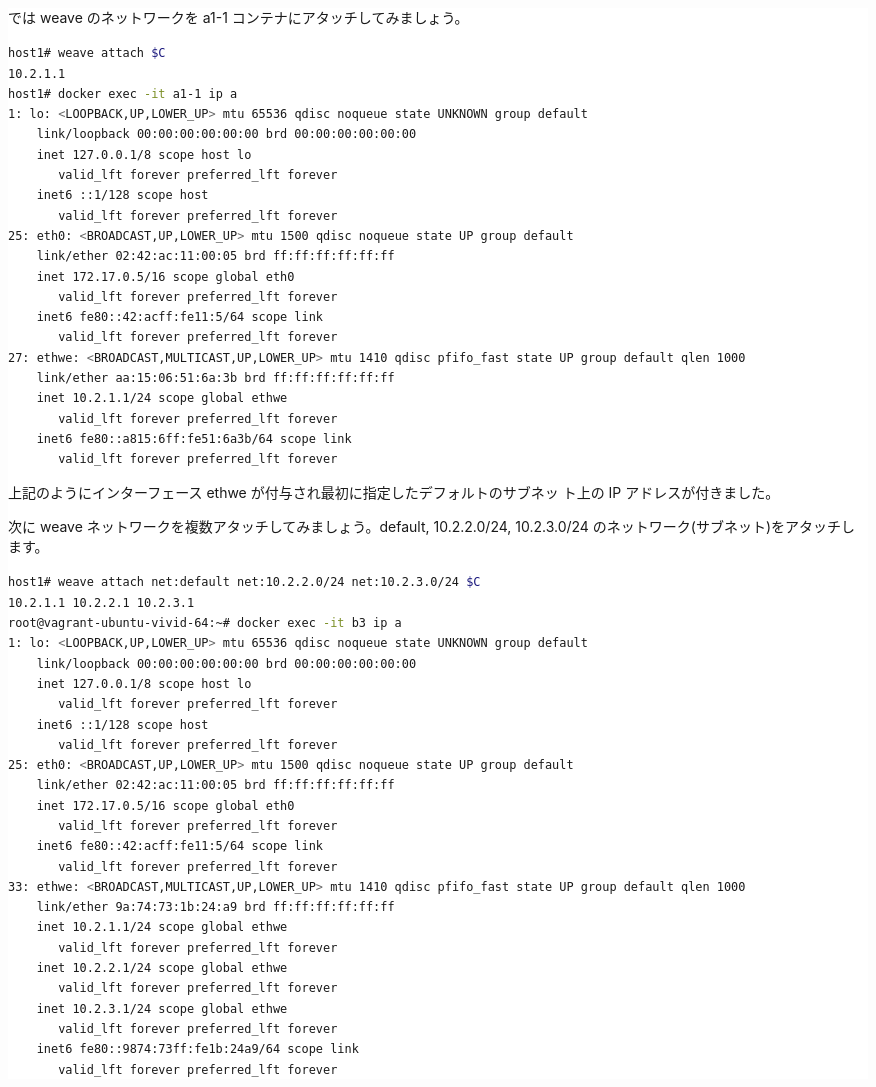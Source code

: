 では weave のネットワークを a1-1 コンテナにアタッチしてみましょう。

```bash
host1# weave attach $C
10.2.1.1
host1# docker exec -it a1-1 ip a
1: lo: <LOOPBACK,UP,LOWER_UP> mtu 65536 qdisc noqueue state UNKNOWN group default
    link/loopback 00:00:00:00:00:00 brd 00:00:00:00:00:00
    inet 127.0.0.1/8 scope host lo
       valid_lft forever preferred_lft forever
    inet6 ::1/128 scope host
       valid_lft forever preferred_lft forever
25: eth0: <BROADCAST,UP,LOWER_UP> mtu 1500 qdisc noqueue state UP group default
    link/ether 02:42:ac:11:00:05 brd ff:ff:ff:ff:ff:ff
    inet 172.17.0.5/16 scope global eth0
       valid_lft forever preferred_lft forever
    inet6 fe80::42:acff:fe11:5/64 scope link
       valid_lft forever preferred_lft forever
27: ethwe: <BROADCAST,MULTICAST,UP,LOWER_UP> mtu 1410 qdisc pfifo_fast state UP group default qlen 1000
    link/ether aa:15:06:51:6a:3b brd ff:ff:ff:ff:ff:ff
    inet 10.2.1.1/24 scope global ethwe
       valid_lft forever preferred_lft forever
    inet6 fe80::a815:6ff:fe51:6a3b/64 scope link
       valid_lft forever preferred_lft forever
```

上記のようにインターフェース ethwe が付与され最初に指定したデフォルトのサブネッ
ト上の IP アドレスが付きました。

次に weave ネットワークを複数アタッチしてみましょう。default, 10.2.2.0/24,
10.2.3.0/24 のネットワーク(サブネット)をアタッチします。

```bash
host1# weave attach net:default net:10.2.2.0/24 net:10.2.3.0/24 $C
10.2.1.1 10.2.2.1 10.2.3.1
root@vagrant-ubuntu-vivid-64:~# docker exec -it b3 ip a
1: lo: <LOOPBACK,UP,LOWER_UP> mtu 65536 qdisc noqueue state UNKNOWN group default
    link/loopback 00:00:00:00:00:00 brd 00:00:00:00:00:00
    inet 127.0.0.1/8 scope host lo
       valid_lft forever preferred_lft forever
    inet6 ::1/128 scope host
       valid_lft forever preferred_lft forever
25: eth0: <BROADCAST,UP,LOWER_UP> mtu 1500 qdisc noqueue state UP group default
    link/ether 02:42:ac:11:00:05 brd ff:ff:ff:ff:ff:ff
    inet 172.17.0.5/16 scope global eth0
       valid_lft forever preferred_lft forever
    inet6 fe80::42:acff:fe11:5/64 scope link
       valid_lft forever preferred_lft forever
33: ethwe: <BROADCAST,MULTICAST,UP,LOWER_UP> mtu 1410 qdisc pfifo_fast state UP group default qlen 1000
    link/ether 9a:74:73:1b:24:a9 brd ff:ff:ff:ff:ff:ff
    inet 10.2.1.1/24 scope global ethwe
       valid_lft forever preferred_lft forever
    inet 10.2.2.1/24 scope global ethwe
       valid_lft forever preferred_lft forever
    inet 10.2.3.1/24 scope global ethwe
       valid_lft forever preferred_lft forever
    inet6 fe80::9874:73ff:fe1b:24a9/64 scope link
       valid_lft forever preferred_lft forever
```
